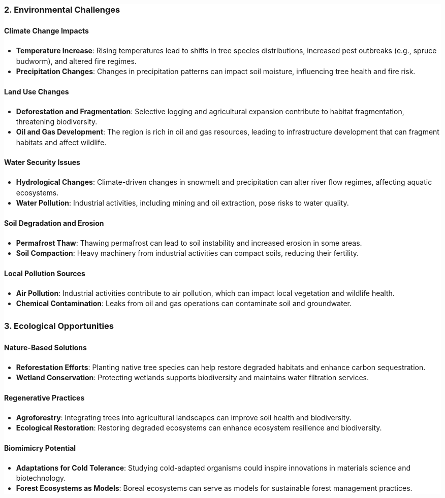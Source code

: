 ### 2. Environmental Challenges

#### Climate Change Impacts
- **Temperature Increase**: Rising temperatures lead to shifts in tree species distributions, increased pest outbreaks (e.g., spruce budworm), and altered fire regimes.
- **Precipitation Changes**: Changes in precipitation patterns can impact soil moisture, influencing tree health and fire risk.

#### Land Use Changes
- **Deforestation and Fragmentation**: Selective logging and agricultural expansion contribute to habitat fragmentation, threatening biodiversity.
- **Oil and Gas Development**: The region is rich in oil and gas resources, leading to infrastructure development that can fragment habitats and affect wildlife.

#### Water Security Issues
- **Hydrological Changes**: Climate-driven changes in snowmelt and precipitation can alter river flow regimes, affecting aquatic ecosystems.
- **Water Pollution**: Industrial activities, including mining and oil extraction, pose risks to water quality.

#### Soil Degradation and Erosion
- **Permafrost Thaw**: Thawing permafrost can lead to soil instability and increased erosion in some areas.
- **Soil Compaction**: Heavy machinery from industrial activities can compact soils, reducing their fertility.

#### Local Pollution Sources
- **Air Pollution**: Industrial activities contribute to air pollution, which can impact local vegetation and wildlife health.
- **Chemical Contamination**: Leaks from oil and gas operations can contaminate soil and groundwater.

### 3. Ecological Opportunities

#### Nature-Based Solutions
- **Reforestation Efforts**: Planting native tree species can help restore degraded habitats and enhance carbon sequestration.
- **Wetland Conservation**: Protecting wetlands supports biodiversity and maintains water filtration services.

#### Regenerative Practices
- **Agroforestry**: Integrating trees into agricultural landscapes can improve soil health and biodiversity.
- **Ecological Restoration**: Restoring degraded ecosystems can enhance ecosystem resilience and biodiversity.

#### Biomimicry Potential
- **Adaptations for Cold Tolerance**: Studying cold-adapted organisms could inspire innovations in materials science and biotechnology.
- **Forest Ecosystems as Models**: Boreal ecosystems can serve as models for sustainable forest management practices.
